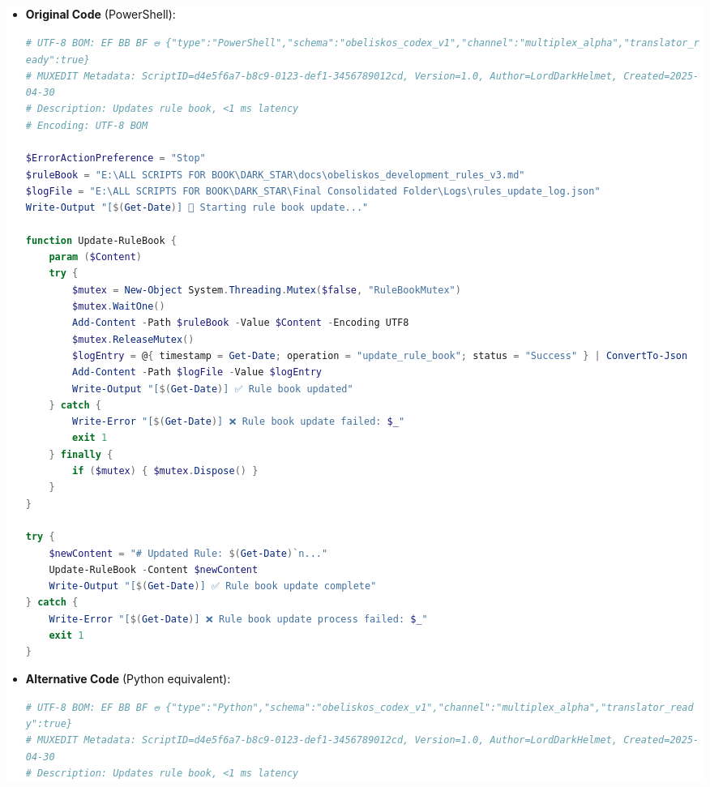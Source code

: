   - **Original Code** (PowerShell):
    ```powershell
    # UTF-8 BOM: EF BB BF 🜰 {"type":"PowerShell","schema":"obeliskos_codex_v1","channel":"multiplex_alpha","translator_ready":true}
    # MUXEDIT Metadata: ScriptID=d4e5f6a7-b8c9-0123-def1-3456789012cd, Version=1.0, Author=LordDarkHelmet, Created=2025-04-30
    # Description: Updates rule book, <1 ms latency
    # Encoding: UTF-8 BOM

    $ErrorActionPreference = "Stop"
    $ruleBook = "E:\ALL SCRIPTS FOR BOOK\DARK_STAR\docs\obeliskos_development_rules_v3.md"
    $logFile = "E:\ALL SCRIPTS FOR BOOK\DARK_STAR\Final Consolidated Folder\Logs\rules_update_log.json"
    Write-Output "[$(Get-Date)] 🔄 Starting rule book update..."

    function Update-RuleBook {
        param ($Content)
        try {
            $mutex = New-Object System.Threading.Mutex($false, "RuleBookMutex")
            $mutex.WaitOne()
            Add-Content -Path $ruleBook -Value $Content -Encoding UTF8
            $mutex.ReleaseMutex()
            $logEntry = @{ timestamp = Get-Date; operation = "update_rule_book"; status = "Success" } | ConvertTo-Json
            Add-Content -Path $logFile -Value $logEntry
            Write-Output "[$(Get-Date)] ✅ Rule book updated"
        } catch {
            Write-Error "[$(Get-Date)] ❌ Rule book update failed: $_"
            exit 1
        } finally {
            if ($mutex) { $mutex.Dispose() }
        }
    }

    try {
        $newContent = "# Updated Rule: $(Get-Date)`n..."
        Update-RuleBook -Content $newContent
        Write-Output "[$(Get-Date)] ✅ Rule book update complete"
    } catch {
        Write-Error "[$(Get-Date)] ❌ Rule book update process failed: $_"
        exit 1
    }
    ```
  - **Alternative Code** (Python equivalent):
    ```python
    # UTF-8 BOM: EF BB BF 🜰 {"type":"Python","schema":"obeliskos_codex_v1","channel":"multiplex_alpha","translator_ready":true}
    # MUXEDIT Metadata: ScriptID=d4e5f6a7-b8c9-0123-def1-3456789012cd, Version=1.0, Author=LordDarkHelmet, Created=2025-04-30
    # Description: Updates rule book, <1 ms latency